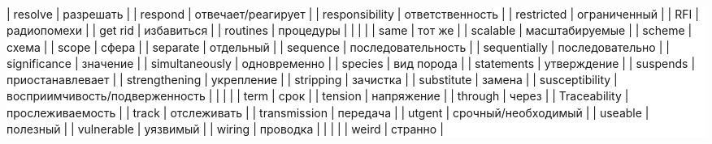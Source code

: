| resolve            | разрешать             |
| respond            | отвечает/реагирует    |
| responsibility     | ответственность       |
| restricted         | ограниченный          |
| RFI                | радиопомехи           |
| get rid            | избавиться            |
| routines           | процедуры             |
|                    |                       |
| same               | тот же                |
| scalable           | масштабируемые        |
| scheme             | схема                 |
| scope              | сфера                 |
| separate           | отдельный             |
| sequence           | последовательность    |
| sequentially       | последовательно       |
| significance       | значение              |
| simultaneously     | одновременно          |
| species            | вид порода            |
| statements         | утверждение           |
| suspends           | приостанавлевает      |
| strengthening      | укрепление            |
| stripping          | зачистка              |
| substitute         | замена                |
| susceptibility     | восприимчивость/подверженность |
|                    |                       |
| term               | срок                  |
| tension            | напряжение            |
| through            | через                 |
| Traceability       | прослеживаемость      |
| track              | отслеживать           |
| transmission       | передача              |
| utgent             | срочный/необходимый   |
| useable            | полезный              |
| vulnerable         | уязвимый              |
| wiring             | проводка              |
|                    |                       |
| weird              | странно               |